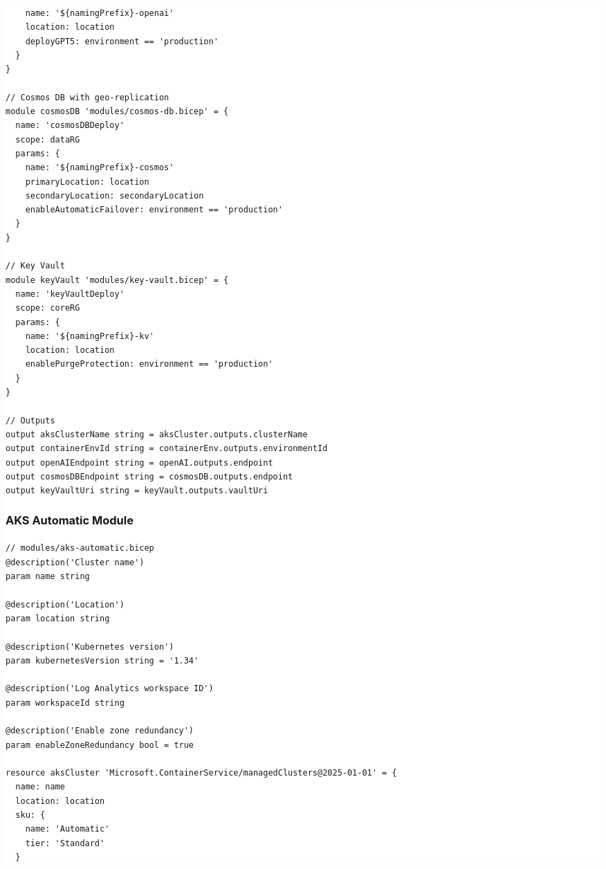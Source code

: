 ```bicep
    name: '${namingPrefix}-openai'
    location: location
    deployGPT5: environment == 'production'
  }
}

// Cosmos DB with geo-replication
module cosmosDB 'modules/cosmos-db.bicep' = {
  name: 'cosmosDBDeploy'
  scope: dataRG
  params: {
    name: '${namingPrefix}-cosmos'
    primaryLocation: location
    secondaryLocation: secondaryLocation
    enableAutomaticFailover: environment == 'production'
  }
}

// Key Vault
module keyVault 'modules/key-vault.bicep' = {
  name: 'keyVaultDeploy'
  scope: coreRG
  params: {
    name: '${namingPrefix}-kv'
    location: location
    enablePurgeProtection: environment == 'production'
  }
}

// Outputs
output aksClusterName string = aksCluster.outputs.clusterName
output containerEnvId string = containerEnv.outputs.environmentId
output openAIEndpoint string = openAI.outputs.endpoint
output cosmosDBEndpoint string = cosmosDB.outputs.endpoint
output keyVaultUri string = keyVault.outputs.vaultUri
```

### AKS Automatic Module

```bicep
// modules/aks-automatic.bicep
@description('Cluster name')
param name string

@description('Location')
param location string

@description('Kubernetes version')
param kubernetesVersion string = '1.34'

@description('Log Analytics workspace ID')
param workspaceId string

@description('Enable zone redundancy')
param enableZoneRedundancy bool = true

resource aksCluster 'Microsoft.ContainerService/managedClusters@2025-01-01' = {
  name: name
  location: location
  sku: {
    name: 'Automatic'
    tier: 'Standard'
  }
```
